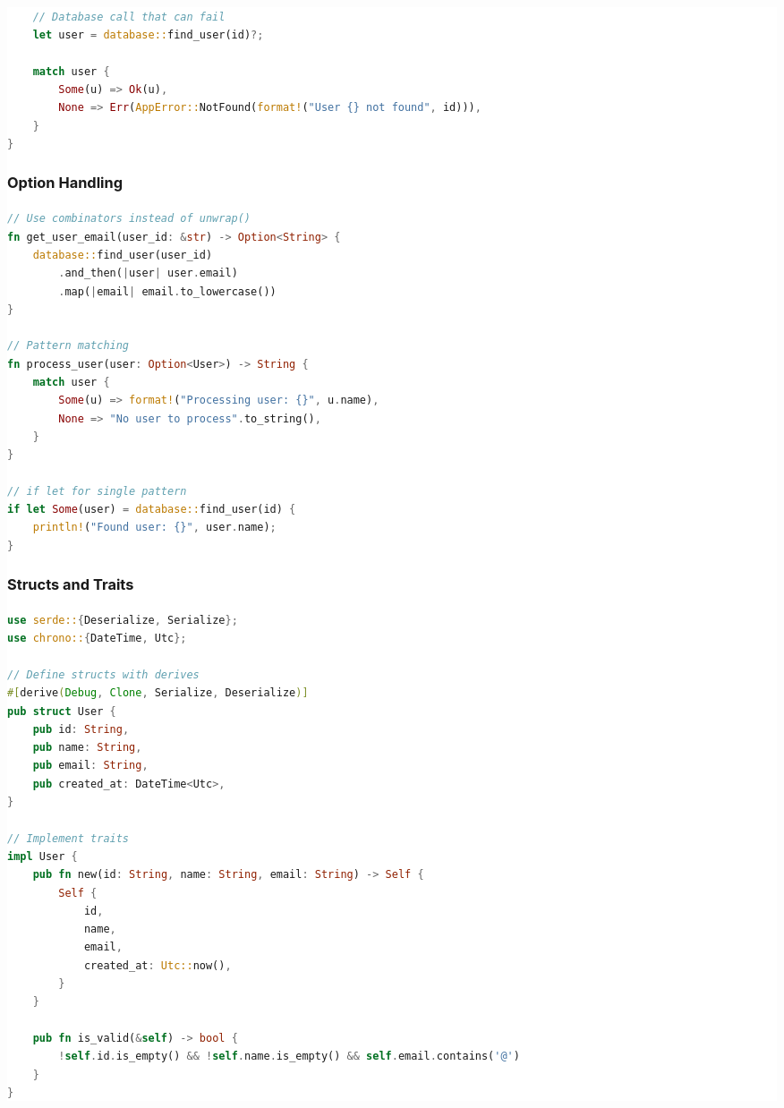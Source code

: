 ```rust
    // Database call that can fail
    let user = database::find_user(id)?;

    match user {
        Some(u) => Ok(u),
        None => Err(AppError::NotFound(format!("User {} not found", id))),
    }
}
```

### Option Handling
```rust
// Use combinators instead of unwrap()
fn get_user_email(user_id: &str) -> Option<String> {
    database::find_user(user_id)
        .and_then(|user| user.email)
        .map(|email| email.to_lowercase())
}

// Pattern matching
fn process_user(user: Option<User>) -> String {
    match user {
        Some(u) => format!("Processing user: {}", u.name),
        None => "No user to process".to_string(),
    }
}

// if let for single pattern
if let Some(user) = database::find_user(id) {
    println!("Found user: {}", user.name);
}
```

### Structs and Traits
```rust
use serde::{Deserialize, Serialize};
use chrono::{DateTime, Utc};

// Define structs with derives
#[derive(Debug, Clone, Serialize, Deserialize)]
pub struct User {
    pub id: String,
    pub name: String,
    pub email: String,
    pub created_at: DateTime<Utc>,
}

// Implement traits
impl User {
    pub fn new(id: String, name: String, email: String) -> Self {
        Self {
            id,
            name,
            email,
            created_at: Utc::now(),
        }
    }

    pub fn is_valid(&self) -> bool {
        !self.id.is_empty() && !self.name.is_empty() && self.email.contains('@')
    }
}

```